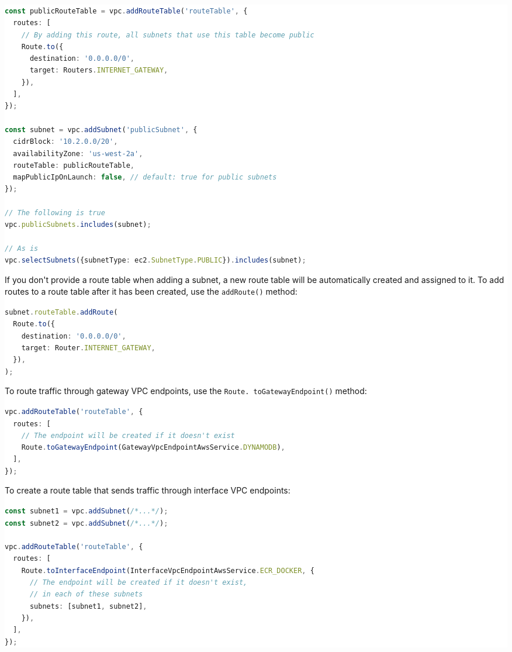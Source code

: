 ```ts
const publicRouteTable = vpc.addRouteTable('routeTable', {
  routes: [
    // By adding this route, all subnets that use this table become public
    Route.to({
      destination: '0.0.0.0/0',
      target: Routers.INTERNET_GATEWAY,
    }),
  ],
});

const subnet = vpc.addSubnet('publicSubnet', {
  cidrBlock: '10.2.0.0/20',
  availabilityZone: 'us-west-2a',
  routeTable: publicRouteTable,
  mapPublicIpOnLaunch: false, // default: true for public subnets
});

// The following is true
vpc.publicSubnets.includes(subnet);

// As is
vpc.selectSubnets({subnetType: ec2.SubnetType.PUBLIC}).includes(subnet);
```

If you don't provide a route table when adding a subnet, a new route table
will be automatically created and assigned to it. To add routes to a route
table after it has been created, use the `addRoute()` method:

```ts
subnet.routeTable.addRoute(
  Route.to({
    destination: '0.0.0.0/0',
    target: Router.INTERNET_GATEWAY,
  }),
);
```

To route traffic through gateway VPC endpoints, use the `Route.
toGatewayEndpoint()` method:

```ts
vpc.addRouteTable('routeTable', {
  routes: [
    // The endpoint will be created if it doesn't exist
    Route.toGatewayEndpoint(GatewayVpcEndpointAwsService.DYNAMODB),
  ],
});
```

To create a route table that sends traffic through interface VPC endpoints:

```ts
const subnet1 = vpc.addSubnet(/*...*/);
const subnet2 = vpc.addSubnet(/*...*/);

vpc.addRouteTable('routeTable', {
  routes: [
    Route.toInterfaceEndpoint(InterfaceVpcEndpointAwsService.ECR_DOCKER, {
      // The endpoint will be created if it doesn't exist,
      // in each of these subnets
      subnets: [subnet1, subnet2],
    }),
  ],
});
```


[IPAM]: https://docs.aws.amazon.com/vpc/latest/ipam/what-it-is-ipam.html
[proof-of-concept]: https://github.com/aws/aws-cdk/blob/otaviom/subnets/packages/aws-cdk-lib/aws-ec2/test/vpc.test.ts#L2357